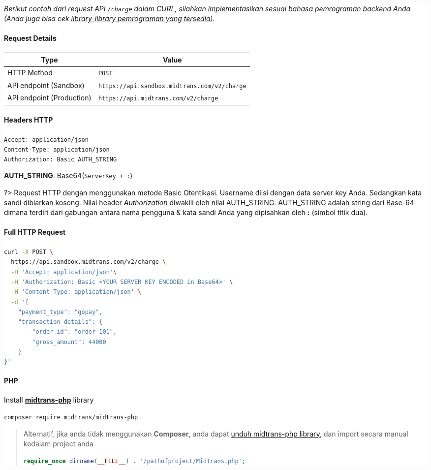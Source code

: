*Berikut contoh dari request API `/charge` dalam CURL, silahkan implementasikan sesuai bahasa pemrograman backend Anda (Anda juga bisa cek [library-library pemrograman yang tersedia](/en/developer_resource/library_plugin)).*


#### Request Details
Type | Value
--- | ---
HTTP Method | `POST`
API endpoint (Sandbox) | `https://api.sandbox.midtrans.com/v2/charge`
API endpoint (Production) | `https://api.midtrans.com/v2/charge`

#### Headers HTTP
```
Accept: application/json
Content-Type: application/json
Authorization: Basic AUTH_STRING
```

**AUTH_STRING**: Base64(`ServerKey + :`)

?> Request HTTP dengan menggunakan metode Basic Otentikasi. Username diisi dengan data server key Anda. Sedangkan kata sandi dibiarkan kosong. Nilai header *Authorization* diwakili oleh nilai AUTH_STRING. AUTH_STRING adalah string dari Base-64 dimana terdiri dari gabungan antara nama pengguna & kata sandi Anda yang dipisahkan oleh **:** (simbol titik dua).

#### Full HTTP Request

```bash
curl -X POST \
  https://api.sandbox.midtrans.com/v2/charge \
  -H 'Accept: application/json'\
  -H 'Authorization: Basic <YOUR SERVER KEY ENCODED in Base64>' \
  -H 'Content-Type: application/json' \
  -d '{
    "payment_type": "gopay",
    "transaction_details": {
        "order_id": "order-101",
        "gross_amount": 44000
    }
}'

```

#### **PHP**

Install [**midtrans-php**](https://github.com/Midtrans/midtrans-php) library
```bash
composer require midtrans/midtrans-php
```

> Alternatif, jika anda tidak menggunakan **Composer**, anda dapat [unduh midtrans-php library](https://github.com/Midtrans/midtrans-php/archive/master.zip), dan import secara manual kedalam project anda
> ```php
> require_once dirname(__FILE__) . '/pathofproject/Midtrans.php';
> ```
